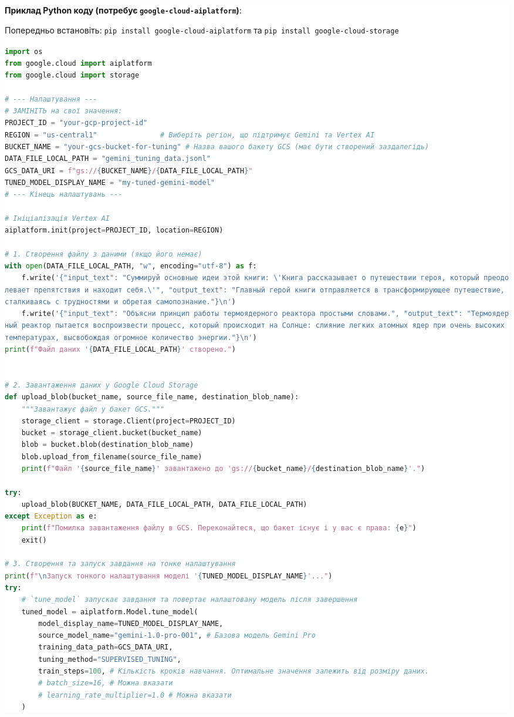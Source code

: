 **Приклад Python коду (потребує `google-cloud-aiplatform`)**:

Попередньо встановіть: `pip install google-cloud-aiplatform` та `pip install google-cloud-storage`

```python
import os
from google.cloud import aiplatform
from google.cloud import storage

# --- Налаштування ---
# ЗАМІНІТЬ на свої значення:
PROJECT_ID = "your-gcp-project-id"
REGION = "us-central1"               # Виберіть регіон, що підтримує Gemini та Vertex AI
BUCKET_NAME = "your-gcs-bucket-for-tuning" # Назва вашого бакету GCS (має бути створений заздалегідь)
DATA_FILE_LOCAL_PATH = "gemini_tuning_data.jsonl"
GCS_DATA_URI = f"gs://{BUCKET_NAME}/{DATA_FILE_LOCAL_PATH}"
TUNED_MODEL_DISPLAY_NAME = "my-tuned-gemini-model"
# --- Кінець налаштувань ---

# Ініціалізація Vertex AI
aiplatform.init(project=PROJECT_ID, location=REGION)

# 1. Створення файлу з даними (якщо його немає)
with open(DATA_FILE_LOCAL_PATH, "w", encoding="utf-8") as f:
    f.write('{"input_text": "Суммируй основные идеи этой книги: \'Книга рассказывает о путешествии героя, который преодолевает препятствия и находит себя.\'", "output_text": "Главный герой книги отправляется в трансформирующее путешествие, сталкиваясь с трудностями и обретая самопознание."}\n')
    f.write('{"input_text": "Объясни принцип работы термоядерного реактора простыми словами.", "output_text": "Термоядерный реактор пытается воспроизвести процесс, который происходит на Солнце: слияние легких атомных ядер при очень высоких температурах, высвобождая огромное количество энергии."}\n')
print(f"Файл даних '{DATA_FILE_LOCAL_PATH}' створено.")


# 2. Завантаження даних у Google Cloud Storage
def upload_blob(bucket_name, source_file_name, destination_blob_name):
    """Завантажує файл у бакет GCS."""
    storage_client = storage.Client(project=PROJECT_ID)
    bucket = storage_client.bucket(bucket_name)
    blob = bucket.blob(destination_blob_name)
    blob.upload_from_filename(source_file_name)
    print(f"Файл '{source_file_name}' завантажено до 'gs://{bucket_name}/{destination_blob_name}'.")

try:
    upload_blob(BUCKET_NAME, DATA_FILE_LOCAL_PATH, DATA_FILE_LOCAL_PATH)
except Exception as e:
    print(f"Помилка завантаження файлу в GCS. Переконайтеся, що бакет існує і у вас є права: {e}")
    exit()

# 3. Створення та запуск завдання на тонке налаштування
print(f"\nЗапуск тонкого налаштування моделі '{TUNED_MODEL_DISPLAY_NAME}'...")
try:
    # `tune_model` запускає завдання та повертає налаштовану модель після завершення
    tuned_model = aiplatform.Model.tune_model(
        model_display_name=TUNED_MODEL_DISPLAY_NAME,
        source_model_name="gemini-1.0-pro-001", # Базова модель Gemini Pro
        training_data_path=GCS_DATA_URI,
        tuning_method="SUPERVISED_TUNING",
        train_steps=100, # Кількість кроків навчання. Оптимальне значення залежить від розміру даних.
        # batch_size=16, # Можна вказати
        # learning_rate_multiplier=1.0 # Можна вказати
    )
```